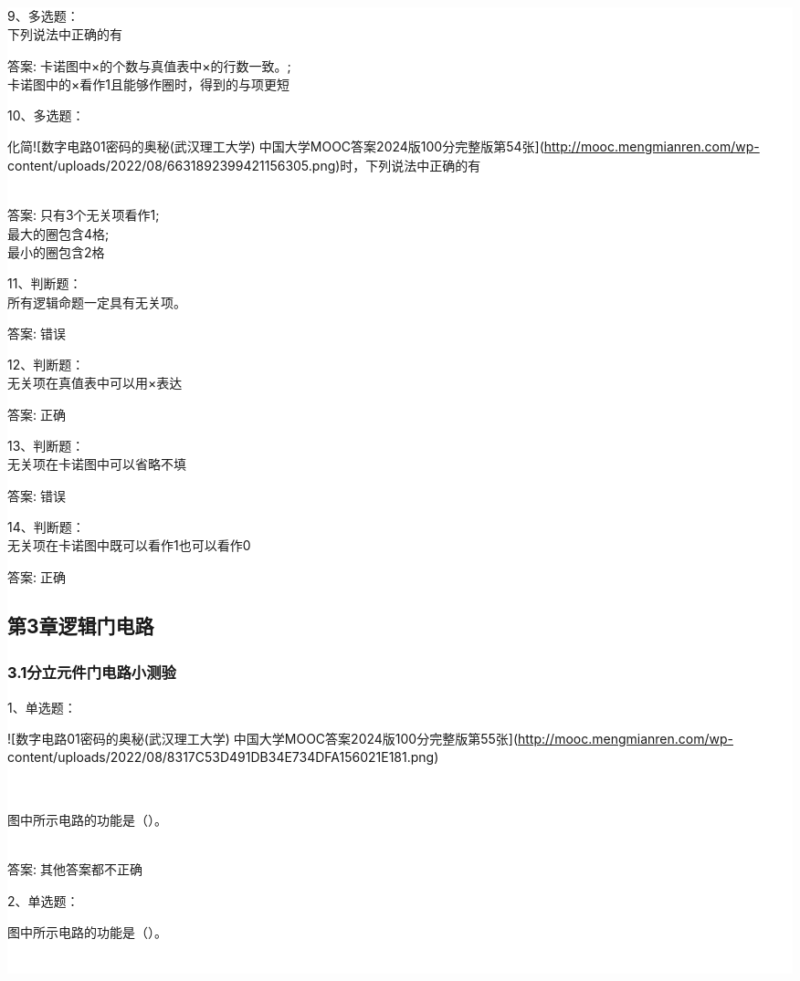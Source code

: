 9、多选题：  
‏下列说法中正确的有‎

答案:  卡诺图中×的个数与真值表中×的行数一致。;  
卡诺图中的×看作1且能够作圈时，得到的与项更短

10、多选题：

‍化简![数字电路01密码的奥秘\(武汉理工大学\)
中国大学MOOC答案2024版100分完整版第54张](http://mooc.mengmianren.com/wp-
content/uploads/2022/08/6631892399421156305.png)时，下列说法中正确的有

‎  
答案:  只有3个无关项看作1;  
最大的圈包含4格;  
最小的圈包含2格

11、判断题：  
‌所有逻辑命题一定具有无关项。‏

答案:  错误

12、判断题：  
‌无关项在真值表中可以用×表达‍

答案:  正确

13、判断题：  
‍无关项在卡诺图中可以省略不填‎

答案:  错误

14、判断题：  
‎无关项在卡诺图中既可以看作1也可以看作0‏

答案:  正确

## 第3章逻辑门电路

### 3.1分立元件门电路小测验

1、单选题：

‍![数字电路01密码的奥秘\(武汉理工大学\)
中国大学MOOC答案2024版100分完整版第55张](http://mooc.mengmianren.com/wp-
content/uploads/2022/08/8317C53D491DB34E734DFA156021E181.png)

‌

‍图中所示电路的功能是（）。

‌  
答案:  其他答案都不正确

2、单选题：

‍图中所示电路的功能是（）。

‍
